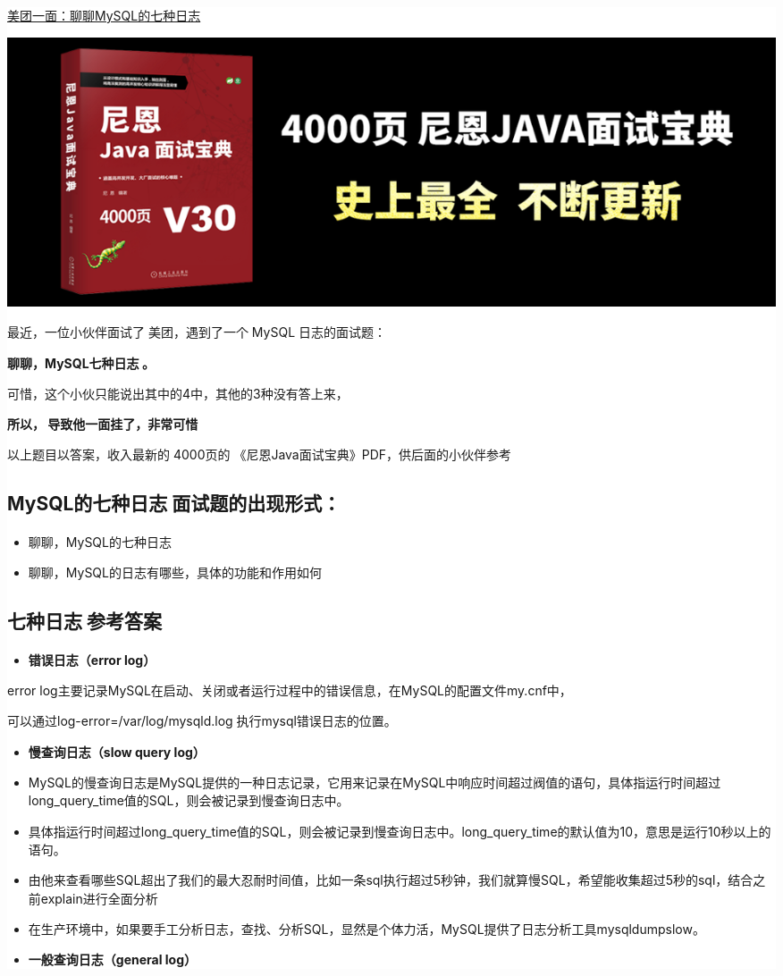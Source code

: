 [美团一面：聊聊MySQL的七种日志](https://mp.weixin.qq.com/s/IWdqFq9ZtWug-M5pWxPCUQ)

![图片](assets/640.png)

最近，一位小伙伴面试了 美团，遇到了一个 MySQL 日志的面试题：

**聊聊，MySQL七种日志 。**

可惜，这个小伙只能说出其中的4中，其他的3种没有答上来，

**所以， 导致他一面挂了，非常可惜**

以上题目以答案，收入最新的 4000页的 《尼恩Java面试宝典》PDF，供后面的小伙伴参考

## MySQL的七种日志 面试题的出现形式：

-   聊聊，MySQL的七种日志
    
-   聊聊，MySQL的日志有哪些，具体的功能和作用如何
    

## 七种日志 参考答案

-   **错误日志（error log）**
    

error log主要记录MySQL在启动、关闭或者运行过程中的错误信息，在MySQL的配置文件my.cnf中，

可以通过log-error=/var/log/mysqld.log 执行mysql错误日志的位置。

-   **慢查询日志（slow query log）**
    
-   MySQL的慢查询日志是MySQL提供的一种日志记录，它用来记录在MySQL中响应时间超过阀值的语句，具体指运行时间超过long\_query\_time值的SQL，则会被记录到慢查询日志中。
    
-   具体指运行时间超过long\_query\_time值的SQL，则会被记录到慢查询日志中。long\_query\_time的默认值为10，意思是运行10秒以上的语句。
    
-   由他来查看哪些SQL超出了我们的最大忍耐时间值，比如一条sql执行超过5秒钟，我们就算慢SQL，希望能收集超过5秒的sql，结合之前explain进行全面分析
    
-   在生产环境中，如果要手工分析日志，查找、分析SQL，显然是个体力活，MySQL提供了日志分析工具mysqldumpslow。
    
-   **一般查询日志（general log）**
    